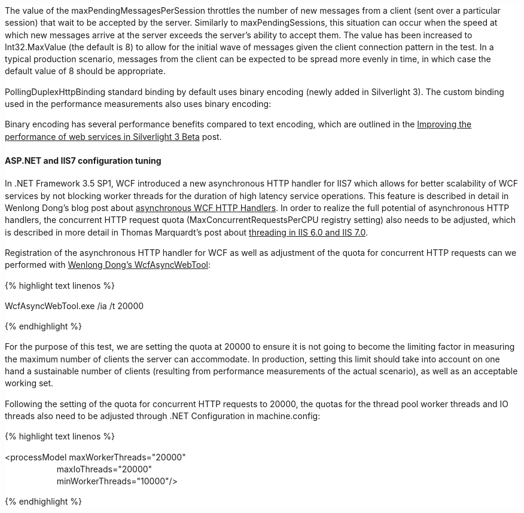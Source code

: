 The value of the maxPendingMessagesPerSession throttles the number of new messages from a client (sent over a particular session) that wait to be accepted by the server. Similarly to maxPendingSessions, this situation can occur when the speed at which new messages arrive at the server exceeds the server’s ability to accept them. The value has been increased to Int32.MaxValue (the default is 8) to allow for the initial wave of messages given the client connection pattern in the test. In a typical production scenario, messages from the client can be expected to be spread more evenly in time, in which case the default value of 8 should be appropriate.   

PollingDuplexHttpBinding standard binding by default uses binary encoding (newly added in Silverlight 3). The custom binding used in the performance measurements also uses binary encoding:  

>
> <binaryMessageEncoding/>  

Binary encoding has several performance benefits compared to text encoding, which are outlined in the [Improving the performance of web services in Silverlight 3 Beta](http://blogs.msdn.com/silverlightws/archive/2009/06/07/improving-the-performance-of-web-services-in-sl3-beta.aspx) post.   

#### ASP.NET and IIS7 configuration tuning  

In .NET Framework 3.5 SP1, WCF introduced a new asynchronous HTTP handler for IIS7 which allows for better scalability of WCF services by not blocking worker threads for the duration of high latency service operations. This feature is described in detail in Wenlong Dong’s blog post about [asynchronous WCF HTTP Handlers](http://blogs.msdn.com/wenlong/archive/2008/08/13/orcas-sp1-improvement-asynchronous-wcf-http-module-handler-for-iis7-for-better-server-scalability.aspx). In order to realize the full potential of asynchronous HTTP handlers, the concurrent HTTP request quota (MaxConcurrentRequestsPerCPU registry setting) also needs to be adjusted, which is described in more detail in Thomas Marquardt’s post about [threading in IIS 6.0 and IIS 7.0](http://blogs.msdn.com/tmarq/archive/2007/07/21/asp-net-thread-usage-on-iis-7-0-and-6-0.aspx).   

Registration of the asynchronous HTTP handler for WCF as well as adjustment of the quota for concurrent HTTP requests can we performed with [Wenlong Dong’s WcfAsyncWebTool](http://blogs.msdn.com/wenlong/attachment/8856601.ashx):  

{% highlight text linenos %}


WcfAsyncWebTool.exe /ia /t 20000 

{% endhighlight %}

  

For the purpose of this test, we are setting the quota at 20000 to ensure it is not going to become the limiting factor in measuring the maximum number of clients the server can accommodate. In production, setting this limit should take into account on one hand a sustainable number of clients (resulting from performance measurements of the actual scenario), as well as an acceptable working set.   

Following the setting of the quota for concurrent HTTP requests to 20000, the quotas for the thread pool worker threads and IO threads also need to be adjusted through .NET Configuration in machine.config:  

{% highlight text linenos %}


<processModel maxWorkerThreads="20000"        
                      maxIoThreads="20000"    
                      minWorkerThreads="10000"/> 

{% endhighlight %}
